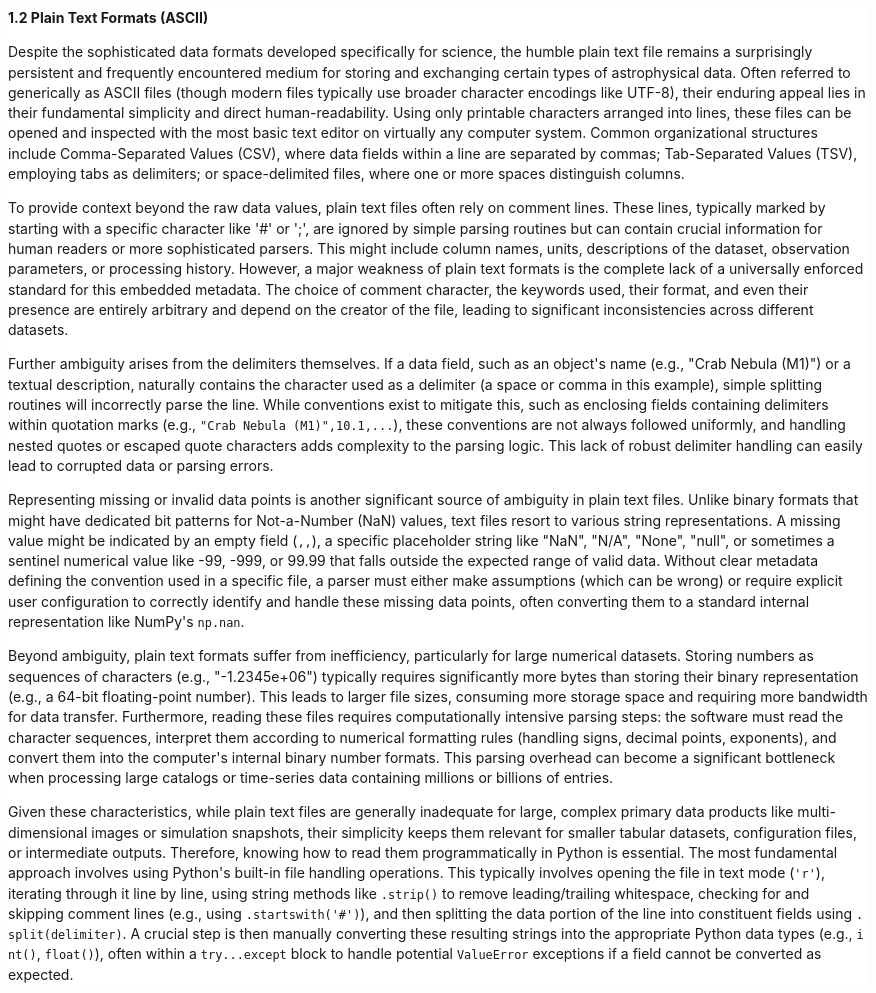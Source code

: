 

**1.2 Plain Text Formats (ASCII)**

Despite the sophisticated data formats developed specifically for science, the humble plain text file remains a surprisingly persistent and frequently encountered medium for storing and exchanging certain types of astrophysical data. Often referred to generically as ASCII files (though modern files typically use broader character encodings like UTF-8), their enduring appeal lies in their fundamental simplicity and direct human-readability. Using only printable characters arranged into lines, these files can be opened and inspected with the most basic text editor on virtually any computer system. Common organizational structures include Comma-Separated Values (CSV), where data fields within a line are separated by commas; Tab-Separated Values (TSV), employing tabs as delimiters; or space-delimited files, where one or more spaces distinguish columns.

To provide context beyond the raw data values, plain text files often rely on comment lines. These lines, typically marked by starting with a specific character like '#' or ';', are ignored by simple parsing routines but can contain crucial information for human readers or more sophisticated parsers. This might include column names, units, descriptions of the dataset, observation parameters, or processing history. However, a major weakness of plain text formats is the complete lack of a universally enforced standard for this embedded metadata. The choice of comment character, the keywords used, their format, and even their presence are entirely arbitrary and depend on the creator of the file, leading to significant inconsistencies across different datasets.

Further ambiguity arises from the delimiters themselves. If a data field, such as an object's name (e.g., "Crab Nebula (M1)") or a textual description, naturally contains the character used as a delimiter (a space or comma in this example), simple splitting routines will incorrectly parse the line. While conventions exist to mitigate this, such as enclosing fields containing delimiters within quotation marks (e.g., `"Crab Nebula (M1)",10.1,...`), these conventions are not always followed uniformly, and handling nested quotes or escaped quote characters adds complexity to the parsing logic. This lack of robust delimiter handling can easily lead to corrupted data or parsing errors.

Representing missing or invalid data points is another significant source of ambiguity in plain text files. Unlike binary formats that might have dedicated bit patterns for Not-a-Number (NaN) values, text files resort to various string representations. A missing value might be indicated by an empty field (`,,`), a specific placeholder string like "NaN", "N/A", "None", "null", or sometimes a sentinel numerical value like -99, -999, or 99.99 that falls outside the expected range of valid data. Without clear metadata defining the convention used in a specific file, a parser must either make assumptions (which can be wrong) or require explicit user configuration to correctly identify and handle these missing data points, often converting them to a standard internal representation like NumPy's `np.nan`.

Beyond ambiguity, plain text formats suffer from inefficiency, particularly for large numerical datasets. Storing numbers as sequences of characters (e.g., "-1.2345e+06") typically requires significantly more bytes than storing their binary representation (e.g., a 64-bit floating-point number). This leads to larger file sizes, consuming more storage space and requiring more bandwidth for data transfer. Furthermore, reading these files requires computationally intensive parsing steps: the software must read the character sequences, interpret them according to numerical formatting rules (handling signs, decimal points, exponents), and convert them into the computer's internal binary number formats. This parsing overhead can become a significant bottleneck when processing large catalogs or time-series data containing millions or billions of entries.

Given these characteristics, while plain text files are generally inadequate for large, complex primary data products like multi-dimensional images or simulation snapshots, their simplicity keeps them relevant for smaller tabular datasets, configuration files, or intermediate outputs. Therefore, knowing how to read them programmatically in Python is essential. The most fundamental approach involves using Python's built-in file handling operations. This typically involves opening the file in text mode (`'r'`), iterating through it line by line, using string methods like `.strip()` to remove leading/trailing whitespace, checking for and skipping comment lines (e.g., using `.startswith('#')`), and then splitting the data portion of the line into constituent fields using `.split(delimiter)`. A crucial step is then manually converting these resulting strings into the appropriate Python data types (e.g., `int()`, `float()`), often within a `try...except` block to handle potential `ValueError` exceptions if a field cannot be converted as expected.
